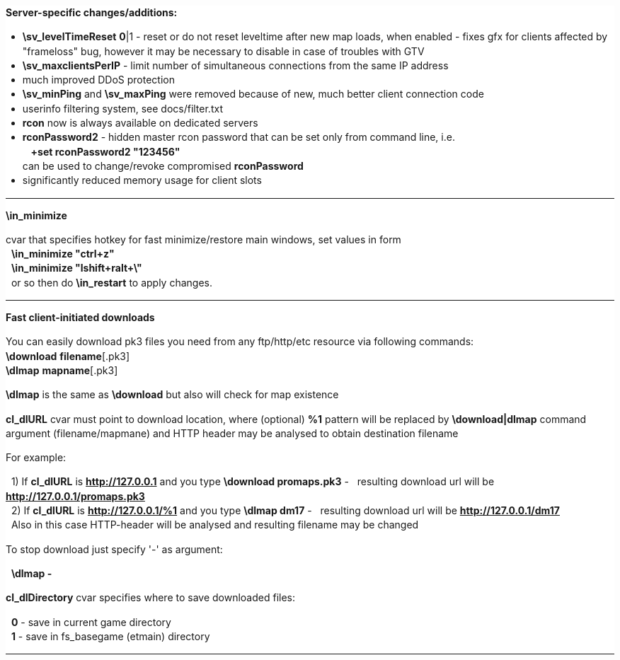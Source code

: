 **Server-specific changes/additions:**

*   **\\sv\_levelTimeReset** **0**|1 - reset or do not reset leveltime after new map loads, when enabled - fixes gfx for clients affected by "frameloss" bug, however it may be necessary to disable in case of troubles with GTV
*   **\\sv\_maxclientsPerIP** - limit number of simultaneous connections from the same IP address
*   much improved DDoS protection
*   **\\sv\_minPing** and **\\sv\_maxPing** were removed because of new, much better client connection code
*   userinfo filtering system, see docs/filter.txt
*   **rcon** now is always available on dedicated servers
*   **rconPassword2** - hidden master rcon password that can be set only from command line, i.e.  
       **+set rconPassword2 "123456"**  
    can be used to change/revoke compromised **rconPassword**
*   significantly reduced memory usage for client slots

* * *

**\\in\_minimize**  
  
cvar that specifies hotkey for fast minimize/restore main windows, set values in form  
  **\\in\_minimize "ctrl+z"**  
  **\\in\_minimize "lshift+ralt+\\"**  
  or so then do **\\in\_restart** to apply changes.  
  

* * *

**Fast client-initiated downloads**  
  
You can easily download pk3 files you need from any ftp/http/etc resource via following commands:  
**\\download** **filename**\[.pk3\]  
**\\dlmap** **mapname**\[.pk3\]  
  
**\\dlmap** is the same as **\\download** but also will check for map existence  
  
**cl\_dlURL** cvar must point to download location, where (optional) **%1** pattern will be replaced by **\\download|dlmap** command argument (filename/mapmane) and HTTP header may be analysed to obtain destination filename  
  
For example:  
  
  1) If **cl\_dlURL** is **http://127.0.0.1** and you type **\\download promaps.pk3** -   resulting download url will be **http://127.0.0.1/promaps.pk3**  
  2) If **cl\_dlURL** is **http://127.0.0.1/%1** and you type **\\dlmap dm17** -   resulting download url will be **http://127.0.0.1/dm17**  
  Also in this case HTTP-header will be analysed and resulting filename may be changed  
  
To stop download just specify '-' as argument:  
  
  **\\dlmap -**  
  
**cl\_dlDirectory** cvar specifies where to save downloaded files:  
  
  **0** - save in current game directory  
  **1** - save in fs\_basegame (etmain) directory  
  

* * *
